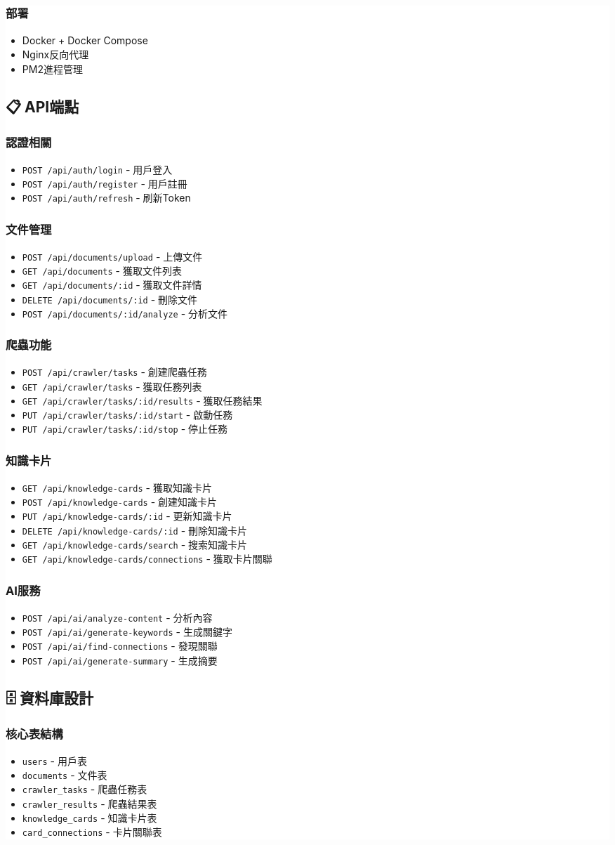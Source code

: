 ### 部署
- Docker + Docker Compose
- Nginx反向代理
- PM2進程管理

## 📋 API端點

### 認證相關
- `POST /api/auth/login` - 用戶登入
- `POST /api/auth/register` - 用戶註冊
- `POST /api/auth/refresh` - 刷新Token

### 文件管理
- `POST /api/documents/upload` - 上傳文件
- `GET /api/documents` - 獲取文件列表
- `GET /api/documents/:id` - 獲取文件詳情
- `DELETE /api/documents/:id` - 刪除文件
- `POST /api/documents/:id/analyze` - 分析文件

### 爬蟲功能
- `POST /api/crawler/tasks` - 創建爬蟲任務
- `GET /api/crawler/tasks` - 獲取任務列表
- `GET /api/crawler/tasks/:id/results` - 獲取任務結果
- `PUT /api/crawler/tasks/:id/start` - 啟動任務
- `PUT /api/crawler/tasks/:id/stop` - 停止任務

### 知識卡片
- `GET /api/knowledge-cards` - 獲取知識卡片
- `POST /api/knowledge-cards` - 創建知識卡片
- `PUT /api/knowledge-cards/:id` - 更新知識卡片
- `DELETE /api/knowledge-cards/:id` - 刪除知識卡片
- `GET /api/knowledge-cards/search` - 搜索知識卡片
- `GET /api/knowledge-cards/connections` - 獲取卡片關聯

### AI服務
- `POST /api/ai/analyze-content` - 分析內容
- `POST /api/ai/generate-keywords` - 生成關鍵字
- `POST /api/ai/find-connections` - 發現關聯
- `POST /api/ai/generate-summary` - 生成摘要

## 🗄️ 資料庫設計

### 核心表結構
- `users` - 用戶表
- `documents` - 文件表
- `crawler_tasks` - 爬蟲任務表
- `crawler_results` - 爬蟲結果表
- `knowledge_cards` - 知識卡片表
- `card_connections` - 卡片關聯表

